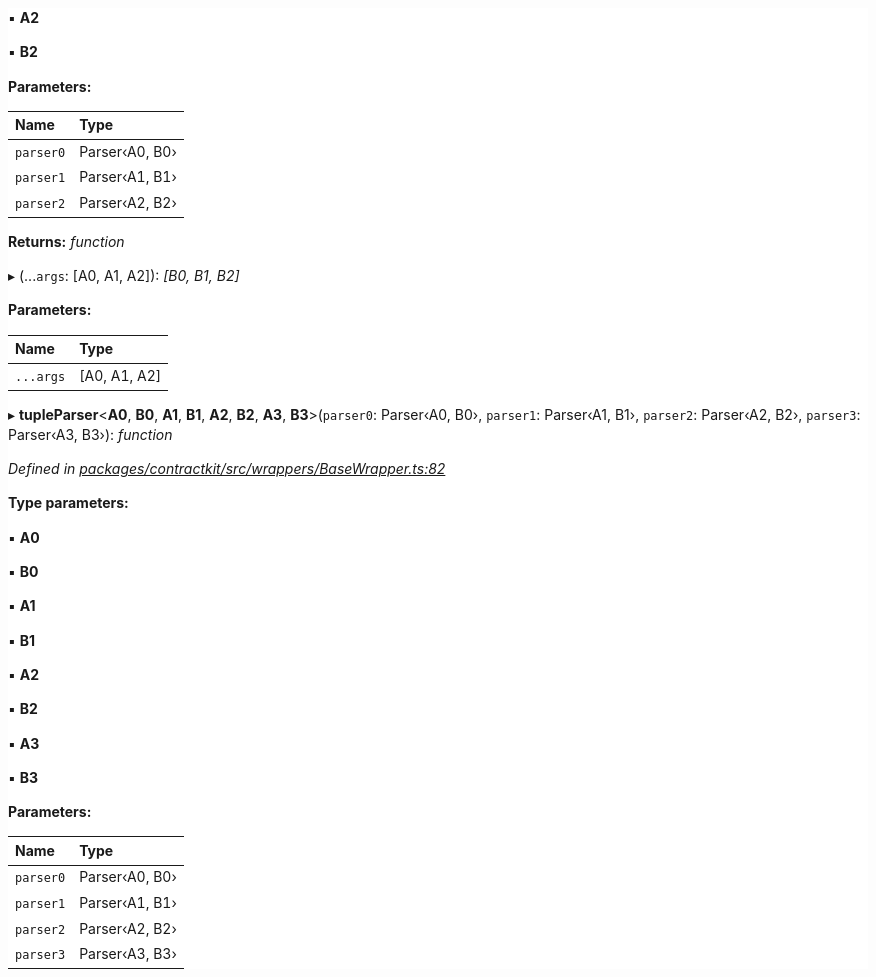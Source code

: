 ▪ **A2**

▪ **B2**

**Parameters:**

| Name | Type |
| :--- | :--- |
| `parser0` | Parser‹A0, B0› |
| `parser1` | Parser‹A1, B1› |
| `parser2` | Parser‹A2, B2› |

**Returns:** _function_

▸ \(...`args`: \[A0, A1, A2\]\): _\[B0, B1, B2\]_

**Parameters:**

| Name | Type |
| :--- | :--- |
| `...args` | \[A0, A1, A2\] |

▸ **tupleParser**&lt;**A0**, **B0**, **A1**, **B1**, **A2**, **B2**, **A3**, **B3**&gt;\(`parser0`: Parser‹A0, B0›, `parser1`: Parser‹A1, B1›, `parser2`: Parser‹A2, B2›, `parser3`: Parser‹A3, B3›\): _function_

_Defined in_ [_packages/contractkit/src/wrappers/BaseWrapper.ts:82_](https://github.com/celo-org/celo-monorepo/blob/master/packages/contractkit/src/wrappers/BaseWrapper.ts#L82)

**Type parameters:**

▪ **A0**

▪ **B0**

▪ **A1**

▪ **B1**

▪ **A2**

▪ **B2**

▪ **A3**

▪ **B3**

**Parameters:**

| Name | Type |
| :--- | :--- |
| `parser0` | Parser‹A0, B0› |
| `parser1` | Parser‹A1, B1› |
| `parser2` | Parser‹A2, B2› |
| `parser3` | Parser‹A3, B3› |
